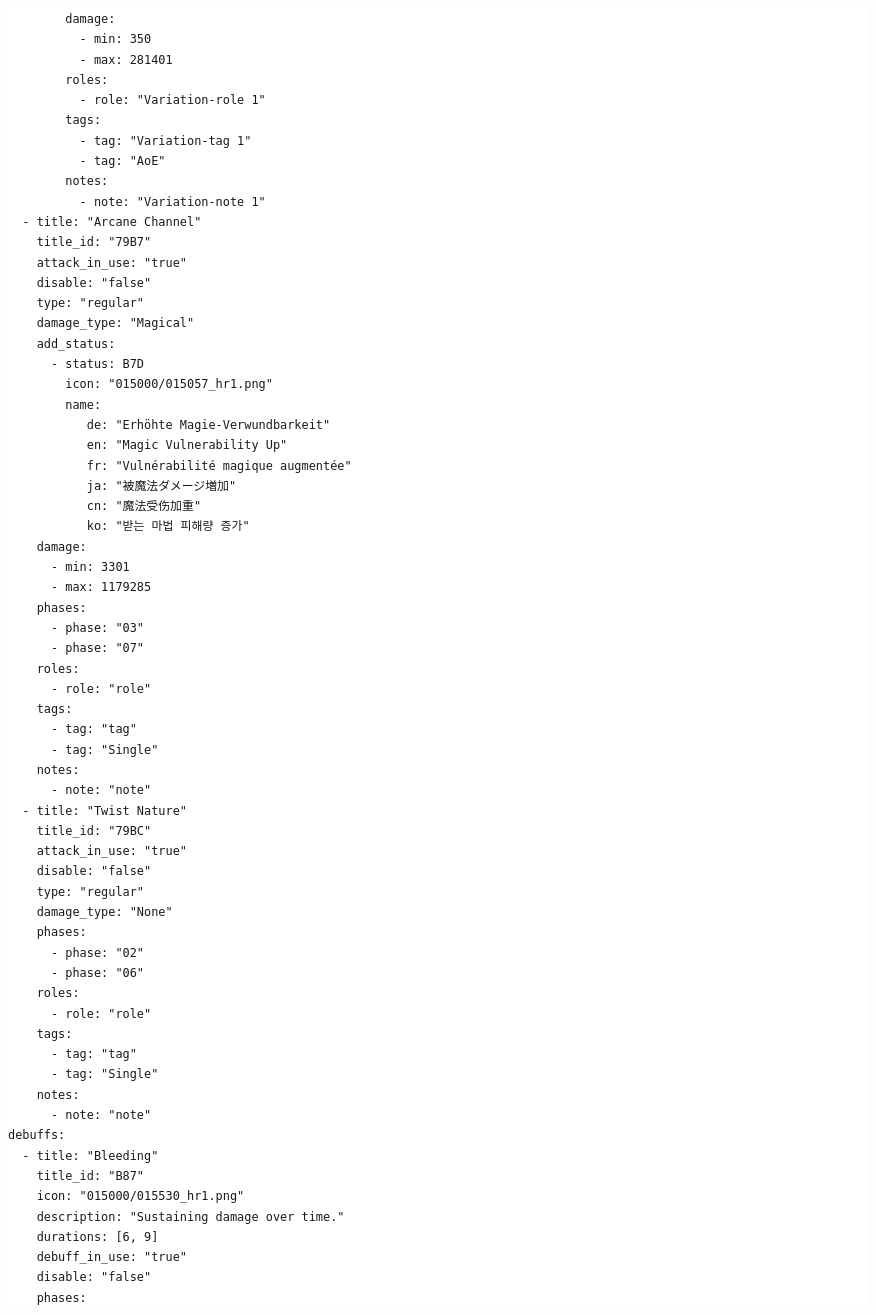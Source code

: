             damage:
              - min: 350
              - max: 281401
            roles:
              - role: "Variation-role 1"
            tags:
              - tag: "Variation-tag 1"
              - tag: "AoE"
            notes:
              - note: "Variation-note 1"
      - title: "Arcane Channel"
        title_id: "79B7"
        attack_in_use: "true"
        disable: "false"
        type: "regular"
        damage_type: "Magical"
        add_status:
          - status: B7D
            icon: "015000/015057_hr1.png"
            name:
               de: "Erhöhte Magie-Verwundbarkeit"
               en: "Magic Vulnerability Up"
               fr: "Vulnérabilité magique augmentée"
               ja: "被魔法ダメージ増加"
               cn: "魔法受伤加重"
               ko: "받는 마법 피해량 증가"
        damage:
          - min: 3301
          - max: 1179285
        phases:
          - phase: "03"
          - phase: "07"
        roles:
          - role: "role"
        tags:
          - tag: "tag"
          - tag: "Single"
        notes:
          - note: "note"
      - title: "Twist Nature"
        title_id: "79BC"
        attack_in_use: "true"
        disable: "false"
        type: "regular"
        damage_type: "None"
        phases:
          - phase: "02"
          - phase: "06"
        roles:
          - role: "role"
        tags:
          - tag: "tag"
          - tag: "Single"
        notes:
          - note: "note"
    debuffs:
      - title: "Bleeding"
        title_id: "B87"
        icon: "015000/015530_hr1.png"
        description: "Sustaining damage over time."
        durations: [6, 9]
        debuff_in_use: "true"
        disable: "false"
        phases:
